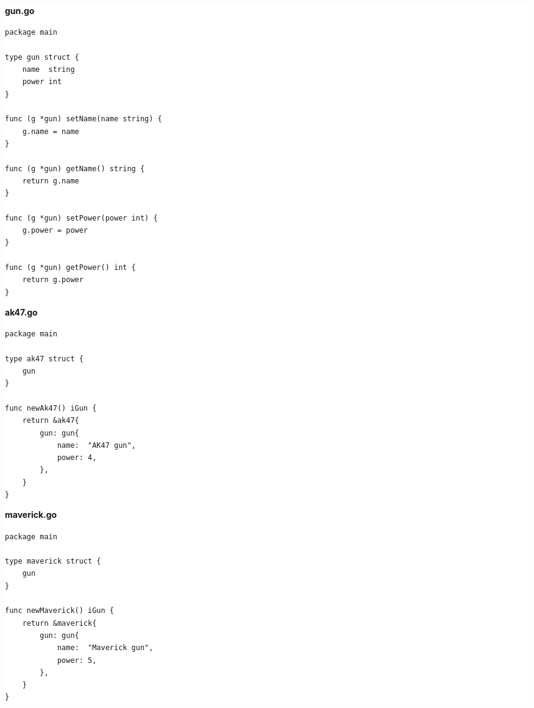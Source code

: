 **gun.go**

```
package main

type gun struct {
    name  string
    power int
}

func (g *gun) setName(name string) {
    g.name = name
}

func (g *gun) getName() string {
    return g.name
}

func (g *gun) setPower(power int) {
    g.power = power
}

func (g *gun) getPower() int {
    return g.power
}
```

**ak47.go**

```
package main

type ak47 struct {
    gun
}

func newAk47() iGun {
    return &ak47{
        gun: gun{
            name:  "AK47 gun",
            power: 4,
        },
    }
}
```

**maverick.go**

```
package main

type maverick struct {
    gun
}

func newMaverick() iGun {
    return &maverick{
        gun: gun{
            name:  "Maverick gun",
            power: 5,
        },
    }
}
```
